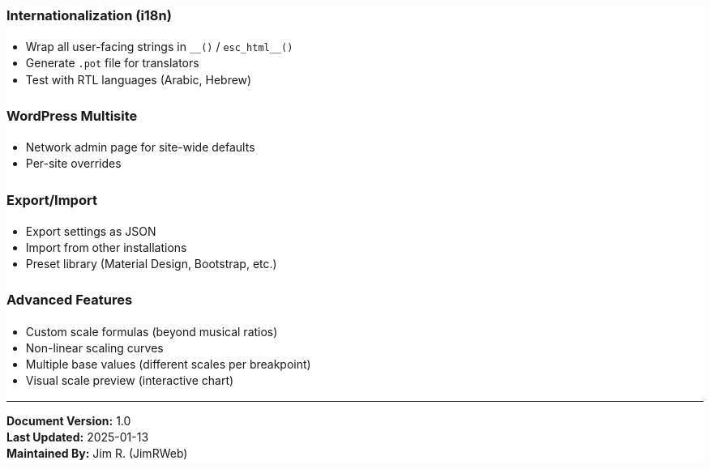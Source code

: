 ### Internationalization (i18n)
- Wrap all user-facing strings in `__()` / `esc_html__()`
- Generate `.pot` file for translators
- Test with RTL languages (Arabic, Hebrew)

### WordPress Multisite
- Network admin page for site-wide defaults
- Per-site overrides

### Export/Import
- Export settings as JSON
- Import from other installations
- Preset library (Material Design, Bootstrap, etc.)

### Advanced Features
- Custom scale formulas (beyond musical ratios)
- Non-linear scaling curves
- Multiple base values (different scales per breakpoint)
- Visual scale preview (interactive chart)

---

**Document Version:** 1.0  
**Last Updated:** 2025-01-13  
**Maintained By:** Jim R. (JimRWeb)